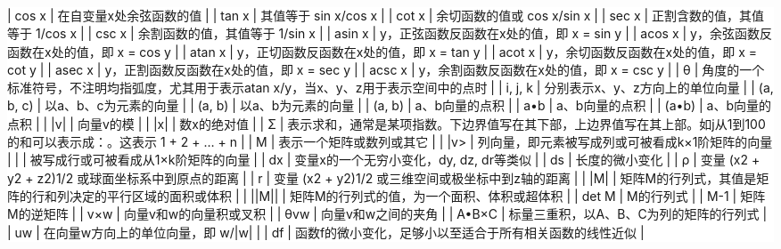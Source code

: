 | cos x        | 在自变量x处余弦函数的值                                      |
| tan x        | 其值等于 sin x/cos x                                         |
| cot x        | 余切函数的值或 cos x/sin x                                   |
| sec x        | 正割含数的值，其值等于 1/cos x                               |
| csc x        | 余割函数的值，其值等于 1/sin x                               |
| asin x       | y，正弦函数反函数在x处的值，即 x = sin y                     |
| acos x       | y，余弦函数反函数在x处的值，即 x = cos y                     |
| atan x       | y，正切函数反函数在x处的值，即 x = tan y                     |
| acot x       | y，余切函数反函数在x处的值，即 x = cot y                     |
| asec x       | y，正割函数反函数在x处的值，即 x = sec y                     |
| acsc x       | y，余割函数反函数在x处的值，即 x = csc y                     |
| θ            | 角度的一个标准符号，不注明均指弧度，尤其用于表示atan x/y，当x、y、z用于表示空间中的点时 |
| i, j, k      | 分别表示x、y、z方向上的单位向量                              |
| (a, b, c)    | 以a、b、c为元素的向量                                        |
| (a, b)       | 以a、b为元素的向量                                           |
| (a, b)       | a、b向量的点积                                               |
| a•b          | a、b向量的点积                                               |
| (a•b)        | a、b向量的点积                                               |
| \|v\|        | 向量v的模                                                    |
| \|x\|        | 数x的绝对值                                                  |
| Σ            | 表示求和，通常是某项指数。下边界值写在其下部，上边界值写在其上部。如j从1到100 的和可以表示成：。这表示 1 + 2 + … + n |
| M            | 表示一个矩阵或数列或其它                                     |
| \|v>         | 列向量，即元素被写成列或可被看成k×1阶矩阵的向量              |
|              | 被写成行或可被看成从1×k阶矩阵的向量                          |
| dx           | 变量x的一个无穷小变化，dy, dz, dr等类似                      |
| ds           | 长度的微小变化                                               |
| ρ            | 变量 (x2 + y2 + z2)1/2 或球面坐标系中到原点的距离            |
| r            | 变量 (x2 + y2)1/2 或三维空间或极坐标中到z轴的距离            |
| \|M\|        | 矩阵M的行列式，其值是矩阵的行和列决定的平行区域的面积或体积  |
| \|\|M\|\|    | 矩阵M的行列式的值，为一个面积、体积或超体积                  |
| det M        | M的行列式                                                    |
| M-1          | 矩阵M的逆矩阵                                                |
| v×w          | 向量v和w的向量积或叉积                                       |
| θvw          | 向量v和w之间的夹角                                           |
| A•B×C        | 标量三重积，以A、B、C为列的矩阵的行列式                      |
| uw           | 在向量w方向上的单位向量，即 w/\|w\|                          |
| df           | 函数f的微小变化，足够小以至适合于所有相关函数的线性近似      |